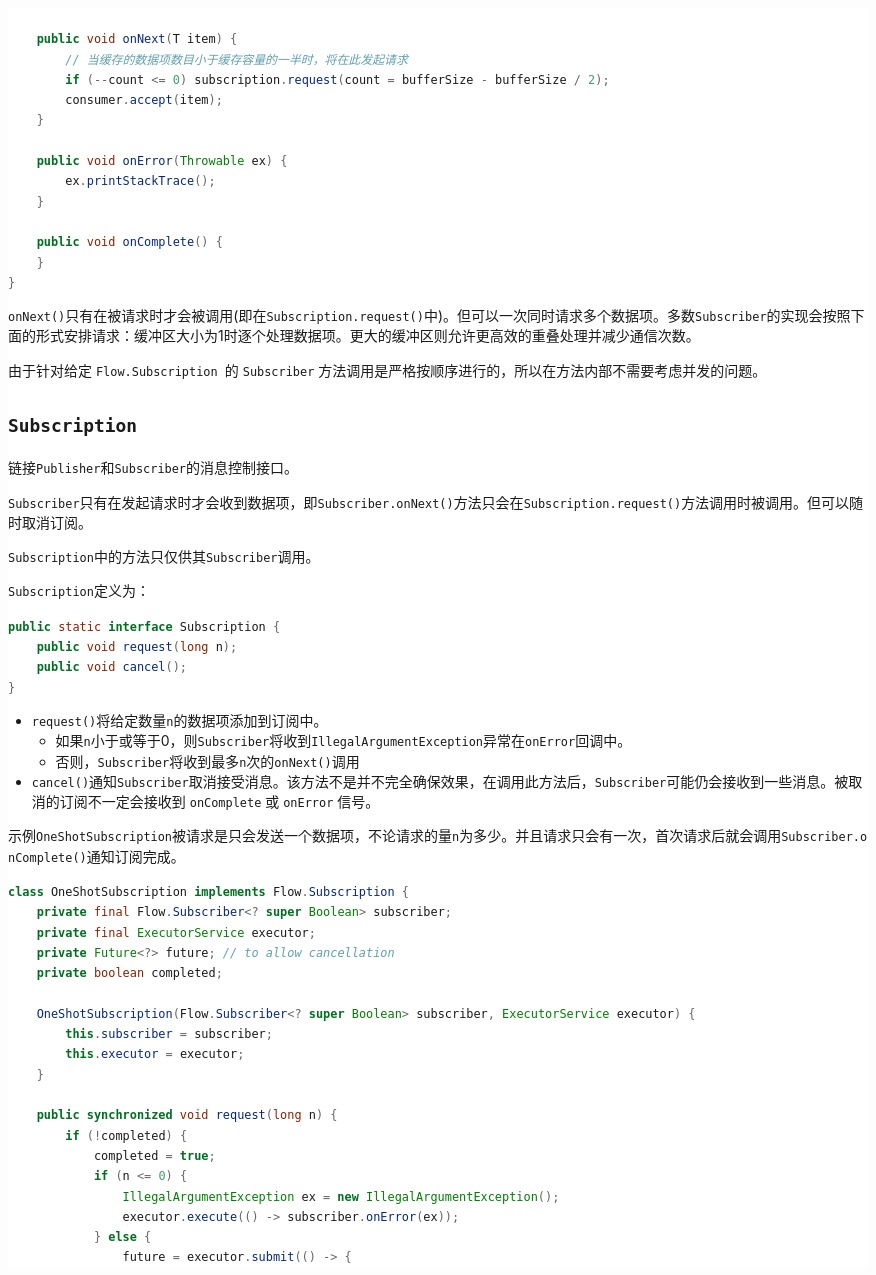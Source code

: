 ~~~java

    public void onNext(T item) {
        // 当缓存的数据项数目小于缓存容量的一半时，将在此发起请求
        if (--count <= 0) subscription.request(count = bufferSize - bufferSize / 2);
        consumer.accept(item);
    }

    public void onError(Throwable ex) {
        ex.printStackTrace();
    }

    public void onComplete() {
    }
}
~~~

`onNext()`只有在被请求时才会被调用(即在`Subscription.request()`中)。但可以一次同时请求多个数据项。多数`Subscriber`的实现会按照下面的形式安排请求：缓冲区大小为1时逐个处理数据项。更大的缓冲区则允许更高效的重叠处理并减少通信次数。

由于针对给定 `Flow.Subscription `的 `Subscriber` 方法调用是严格按顺序进行的，所以在方法内部不需要考虑并发的问题。

## `Subscription`

链接`Publisher`和`Subscriber`的消息控制接口。

`Subscriber`只有在发起请求时才会收到数据项，即`Subscriber.onNext()`方法只会在`Subscription.request()`方法调用时被调用。但可以随时取消订阅。

`Subscription`中的方法只仅供其`Subscriber`调用。

`Subscription`定义为：

~~~java
public static interface Subscription {
    public void request(long n);
    public void cancel();
}
~~~

* `request()`将给定数量`n`的数据项添加到订阅中。
  * 如果`n`小于或等于0，则`Subscriber`将收到`IllegalArgumentException`异常在`onError`回调中。
  * 否则，`Subscriber`将收到最多`n`次的`onNext()`调用
* `cancel()`通知`Subscriber`取消接受消息。该方法不是并不完全确保效果，在调用此方法后，`Subscriber`可能仍会接收到一些消息。被取消的订阅不一定会接收到 `onComplete` 或 `onError` 信号。

示例`OneShotSubscription`被请求是只会发送一个数据项，不论请求的量`n`为多少。并且请求只会有一次，首次请求后就会调用`Subscriber.onComplete()`通知订阅完成。

~~~java
class OneShotSubscription implements Flow.Subscription {
    private final Flow.Subscriber<? super Boolean> subscriber;
    private final ExecutorService executor;
    private Future<?> future; // to allow cancellation
    private boolean completed;

    OneShotSubscription(Flow.Subscriber<? super Boolean> subscriber, ExecutorService executor) {
        this.subscriber = subscriber;
        this.executor = executor;
    }

    public synchronized void request(long n) {
        if (!completed) {
            completed = true;
            if (n <= 0) {
                IllegalArgumentException ex = new IllegalArgumentException();
                executor.execute(() -> subscriber.onError(ex));
            } else {
                future = executor.submit(() -> {
~~~